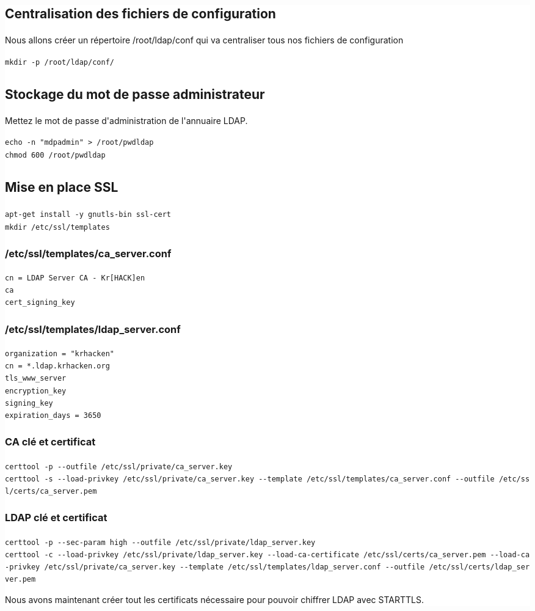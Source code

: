 ## Centralisation des fichiers de configuration
Nous allons créer un répertoire /root/ldap/conf qui va centraliser tous nos fichiers de configuration
```
mkdir -p /root/ldap/conf/
```

## Stockage du mot de passe administrateur
Mettez le mot de passe d'administration de l'annuaire LDAP.
```
echo -n "mdpadmin" > /root/pwdldap
chmod 600 /root/pwdldap
```

## Mise en place SSL
```
apt-get install -y gnutls-bin ssl-cert
mkdir /etc/ssl/templates
```
### /etc/ssl/templates/ca_server.conf
```
cn = LDAP Server CA - Kr[HACK]en
ca
cert_signing_key
```
### /etc/ssl/templates/ldap_server.conf
```
organization = "krhacken"
cn = *.ldap.krhacken.org
tls_www_server
encryption_key
signing_key
expiration_days = 3650
```
### CA clé et certificat
```
certtool -p --outfile /etc/ssl/private/ca_server.key
certtool -s --load-privkey /etc/ssl/private/ca_server.key --template /etc/ssl/templates/ca_server.conf --outfile /etc/ssl/certs/ca_server.pem
```
### LDAP clé et certificat
```
certtool -p --sec-param high --outfile /etc/ssl/private/ldap_server.key
certtool -c --load-privkey /etc/ssl/private/ldap_server.key --load-ca-certificate /etc/ssl/certs/ca_server.pem --load-ca-privkey /etc/ssl/private/ca_server.key --template /etc/ssl/templates/ldap_server.conf --outfile /etc/ssl/certs/ldap_server.pem
```
Nous avons maintenant créer tout les certificats nécessaire pour pouvoir chiffrer LDAP avec STARTTLS.
